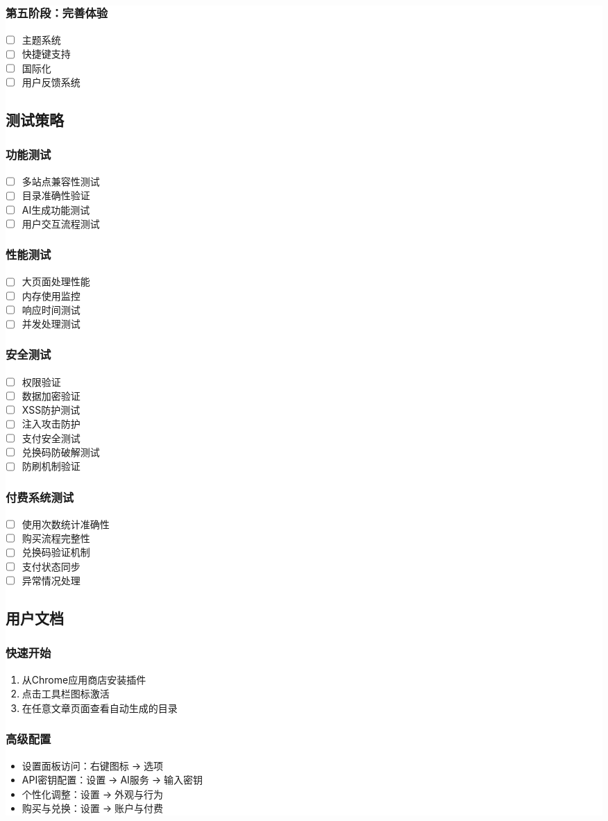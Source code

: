 ### 第五阶段：完善体验
- [ ] 主题系统
- [ ] 快捷键支持
- [ ] 国际化
- [ ] 用户反馈系统

## 测试策略

### 功能测试
- [ ] 多站点兼容性测试
- [ ] 目录准确性验证
- [ ] AI生成功能测试
- [ ] 用户交互流程测试

### 性能测试
- [ ] 大页面处理性能
- [ ] 内存使用监控
- [ ] 响应时间测试
- [ ] 并发处理测试

### 安全测试
- [ ] 权限验证
- [ ] 数据加密验证
- [ ] XSS防护测试
- [ ] 注入攻击防护
- [ ] 支付安全测试
- [ ] 兑换码防破解测试
- [ ] 防刷机制验证

### 付费系统测试
- [ ] 使用次数统计准确性
- [ ] 购买流程完整性
- [ ] 兑换码验证机制
- [ ] 支付状态同步
- [ ] 异常情况处理

## 用户文档

### 快速开始
1. 从Chrome应用商店安装插件
2. 点击工具栏图标激活
3. 在任意文章页面查看自动生成的目录

### 高级配置
- 设置面板访问：右键图标 → 选项
- API密钥配置：设置 → AI服务 → 输入密钥
- 个性化调整：设置 → 外观与行为
- 购买与兑换：设置 → 账户与付费
